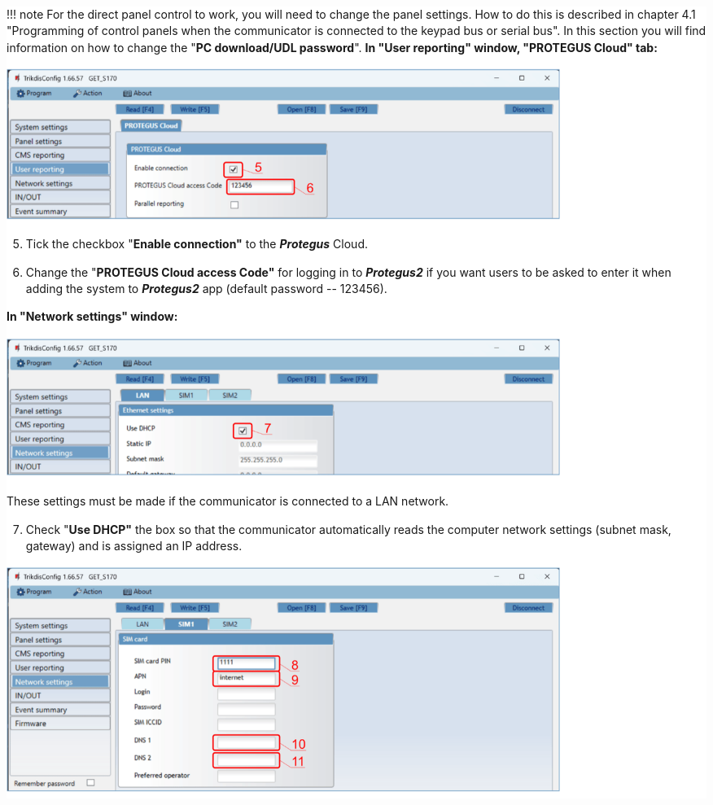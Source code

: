 !!! note
    For the direct panel control to work, you will need to change the panel settings. How to do this is described in chapter 4.1 "Programming of control panels when the communicator is connected to the keypad bus or serial bus". In this section you will find information on how to change the "**PC download/UDL password**".
**In "User reporting" window, "PROTEGUS Cloud" tab:**

<img alt="" src="./image9.png" style="width:7.086614173228346in;height:1.9606299212598426in" />

5.  Tick the checkbox "**Enable connection"** to the ***Protegus*** Cloud.

6.  Change the "**PROTEGUS Cloud access Code"** for logging in to ***Protegus2*** if you want users to be asked to enter it when adding the system to ***Protegus2*** app (default password -- 123456).

**In "Network settings" window:**

<img alt="" src="./image10.png" style="width:7.086614173228346in;height:1.8070866141732282in" />

These settings must be made if the communicator is connected to a LAN network.

7.  Check "**Use DHCP"** the box so that the communicator automatically reads the computer network settings (subnet mask, gateway) and is assigned an IP address.

<img alt="" src="./image11.png" style="width:7.086614173228346in;height:2.9173228346456694in" />
